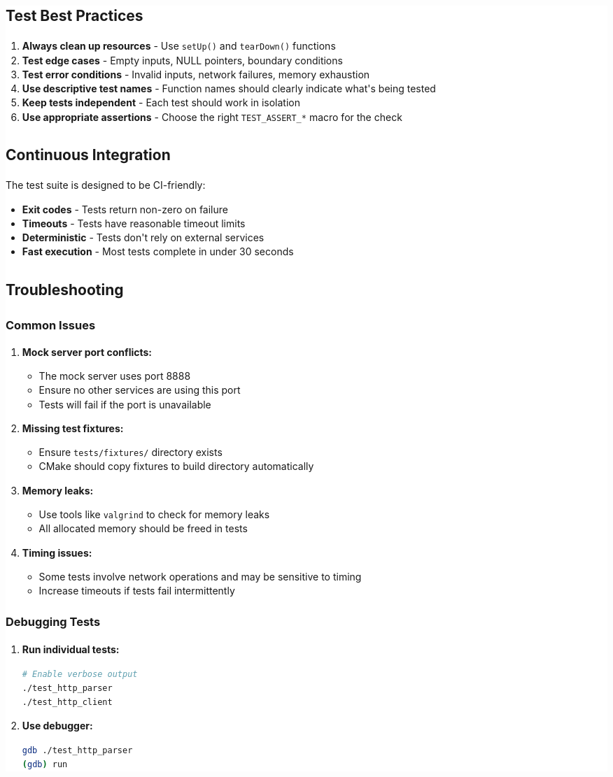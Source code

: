 ## Test Best Practices

1. **Always clean up resources** - Use `setUp()` and `tearDown()` functions
2. **Test edge cases** - Empty inputs, NULL pointers, boundary conditions
3. **Test error conditions** - Invalid inputs, network failures, memory exhaustion
4. **Use descriptive test names** - Function names should clearly indicate what's being tested
5. **Keep tests independent** - Each test should work in isolation
6. **Use appropriate assertions** - Choose the right `TEST_ASSERT_*` macro for the check

## Continuous Integration

The test suite is designed to be CI-friendly:

- **Exit codes** - Tests return non-zero on failure
- **Timeouts** - Tests have reasonable timeout limits
- **Deterministic** - Tests don't rely on external services
- **Fast execution** - Most tests complete in under 30 seconds

## Troubleshooting

### Common Issues

1. **Mock server port conflicts:**
   - The mock server uses port 8888
   - Ensure no other services are using this port
   - Tests will fail if the port is unavailable

2. **Missing test fixtures:**
   - Ensure `tests/fixtures/` directory exists
   - CMake should copy fixtures to build directory automatically

3. **Memory leaks:**
   - Use tools like `valgrind` to check for memory leaks
   - All allocated memory should be freed in tests

4. **Timing issues:**
   - Some tests involve network operations and may be sensitive to timing
   - Increase timeouts if tests fail intermittently

### Debugging Tests

1. **Run individual tests:**
   ```bash
   # Enable verbose output
   ./test_http_parser
   ./test_http_client
   ```

2. **Use debugger:**
   ```bash
   gdb ./test_http_parser
   (gdb) run
   ```
